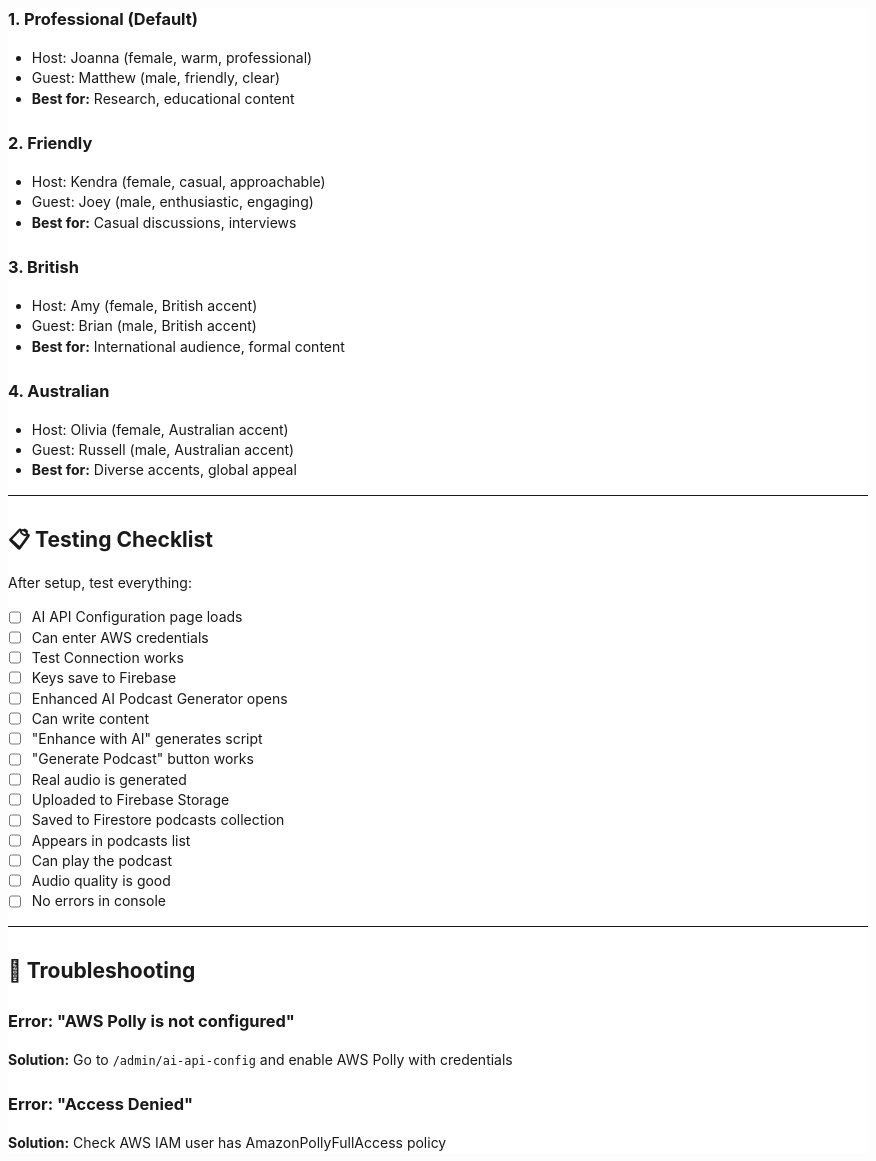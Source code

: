 ### **1. Professional (Default)**
- Host: Joanna (female, warm, professional)
- Guest: Matthew (male, friendly, clear)
- **Best for:** Research, educational content

### **2. Friendly**
- Host: Kendra (female, casual, approachable)
- Guest: Joey (male, enthusiastic, engaging)
- **Best for:** Casual discussions, interviews

### **3. British**
- Host: Amy (female, British accent)
- Guest: Brian (male, British accent)
- **Best for:** International audience, formal content

### **4. Australian**
- Host: Olivia (female, Australian accent)
- Guest: Russell (male, Australian accent)
- **Best for:** Diverse accents, global appeal

---

## 📋 Testing Checklist

After setup, test everything:

- [ ] AI API Configuration page loads
- [ ] Can enter AWS credentials
- [ ] Test Connection works
- [ ] Keys save to Firebase
- [ ] Enhanced AI Podcast Generator opens
- [ ] Can write content
- [ ] "Enhance with AI" generates script
- [ ] "Generate Podcast" button works
- [ ] Real audio is generated
- [ ] Uploaded to Firebase Storage
- [ ] Saved to Firestore podcasts collection
- [ ] Appears in podcasts list
- [ ] Can play the podcast
- [ ] Audio quality is good
- [ ] No errors in console

---

## 🐛 Troubleshooting

### **Error: "AWS Polly is not configured"**
**Solution:** Go to `/admin/ai-api-config` and enable AWS Polly with credentials

### **Error: "Access Denied"**
**Solution:** Check AWS IAM user has AmazonPollyFullAccess policy
